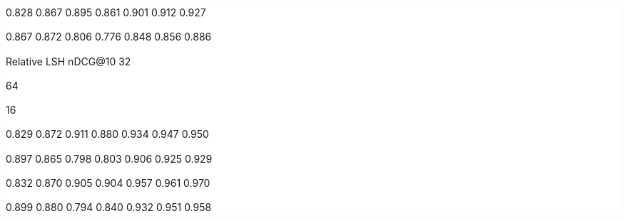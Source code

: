 0.828
0.867
0.895
0.861
0.901
0.912
0.927

0.867
0.872
0.806
0.776
0.848
0.856
0.886

Relative
LSH nDCG@10
32

64

16

0.829
0.872
0.911
0.880
0.934
0.947
0.950

0.897
0.865
0.798
0.803
0.906
0.925
0.929

0.832
0.870
0.905
0.904
0.957
0.961
0.970

0.899
0.880
0.794
0.840
0.932
0.951
0.958
